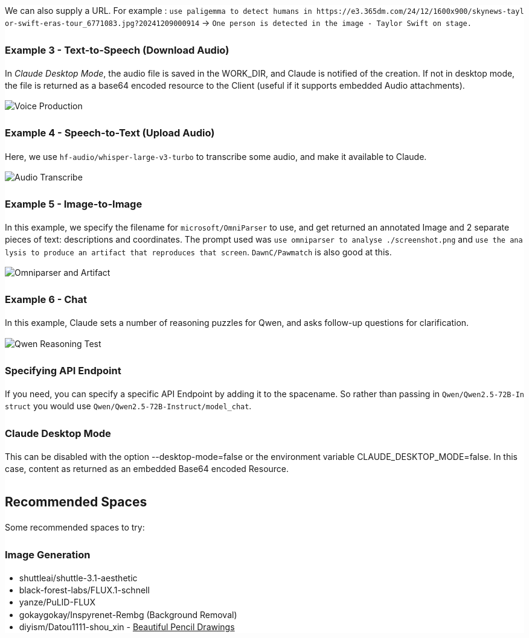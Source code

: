 We can also supply a URL. For example : `use paligemma to detect humans in https://e3.365dm.com/24/12/1600x900/skynews-taylor-swift-eras-tour_6771083.jpg?20241209000914` -> `One person is detected in the image - Taylor Swift on stage.`

### Example 3 - Text-to-Speech (Download Audio)

In _Claude Desktop Mode_, the audio file is saved in the WORK_DIR, and Claude is notified of the creation. If not in desktop mode, the file is returned as a base64 encoded resource to the Client (useful if it supports embedded Audio attachments).

![Voice Production](./images/2024-12-08-mcp-parler.png)

### Example 4 - Speech-to-Text (Upload Audio)

Here, we use `hf-audio/whisper-large-v3-turbo` to transcribe some audio, and make it available to Claude.

![Audio Transcribe](./images/2024-12-09-transcribe.png)

### Example 5 - Image-to-Image

In this example, we specify the filename for `microsoft/OmniParser` to use, and get returned an annotated Image and 2 separate pieces of text: descriptions and coordinates. The prompt used was `use omniparser to analyse ./screenshot.png` and `use the analysis to produce an artifact that reproduces that screen`. `DawnC/Pawmatch` is also good at this.

![Omniparser and Artifact](./images/2024-12-08-mcp-omni-artifact.png)

### Example 6 - Chat

In this example, Claude sets a number of reasoning puzzles for Qwen, and asks follow-up questions for clarification.

![Qwen Reasoning Test](./images/2024-12-09-qwen-reason.png)

### Specifying API Endpoint

If you need, you can specify a specific API Endpoint by adding it to the spacename. So rather than passing in `Qwen/Qwen2.5-72B-Instruct` you would use `Qwen/Qwen2.5-72B-Instruct/model_chat`.

### Claude Desktop Mode

This can be disabled with the option --desktop-mode=false or the environment variable CLAUDE_DESKTOP_MODE=false. In this case, content as returned as an embedded Base64 encoded Resource.

## Recommended Spaces

Some recommended spaces to try:

### Image Generation

- shuttleai/shuttle-3.1-aesthetic
- black-forest-labs/FLUX.1-schnell
- yanze/PuLID-FLUX
- gokaygokay/Inspyrenet-Rembg (Background Removal)
- diyism/Datou1111-shou_xin - [Beautiful Pencil Drawings](https://x.com/ClementDelangue/status/1867318931502895358)
